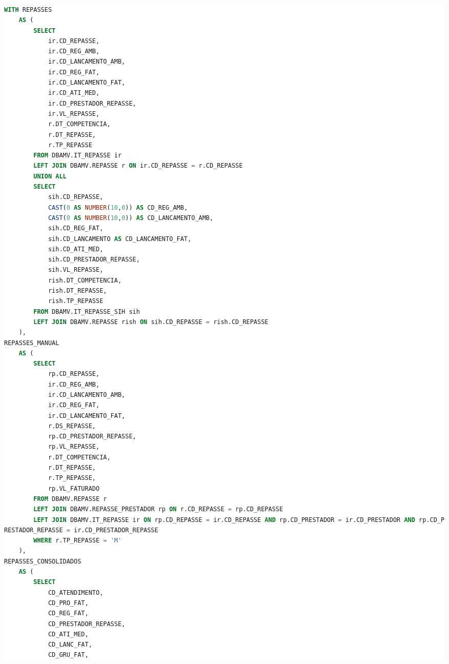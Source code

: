 ```sql
WITH REPASSES
    AS (
        SELECT
            ir.CD_REPASSE,
            ir.CD_REG_AMB,
            ir.CD_LANCAMENTO_AMB,
            ir.CD_REG_FAT,
            ir.CD_LANCAMENTO_FAT,
            ir.CD_ATI_MED,
            ir.CD_PRESTADOR_REPASSE,
            ir.VL_REPASSE,
            r.DT_COMPETENCIA,
            r.DT_REPASSE,
            r.TP_REPASSE
        FROM DBAMV.IT_REPASSE ir
        LEFT JOIN DBAMV.REPASSE r ON ir.CD_REPASSE = r.CD_REPASSE
        UNION ALL
        SELECT
            sih.CD_REPASSE,
            CAST(0 AS NUMBER(10,0)) AS CD_REG_AMB,
            CAST(0 AS NUMBER(10,0)) AS CD_LANCAMENTO_AMB,
            sih.CD_REG_FAT,
            sih.CD_LANCAMENTO AS CD_LANCAMENTO_FAT,
            sih.CD_ATI_MED,
            sih.CD_PRESTADOR_REPASSE,
            sih.VL_REPASSE,
            rish.DT_COMPETENCIA,
            rish.DT_REPASSE,
            rish.TP_REPASSE
        FROM DBAMV.IT_REPASSE_SIH sih
        LEFT JOIN DBAMV.REPASSE rish ON sih.CD_REPASSE = rish.CD_REPASSE
    ),
REPASSES_MANUAL
    AS (
        SELECT
            rp.CD_REPASSE,
            ir.CD_REG_AMB,
            ir.CD_LANCAMENTO_AMB,
            ir.CD_REG_FAT,
            ir.CD_LANCAMENTO_FAT,
            r.DS_REPASSE,
            rp.CD_PRESTADOR_REPASSE,
            rp.VL_REPASSE,
            r.DT_COMPETENCIA,
            r.DT_REPASSE,
            r.TP_REPASSE,
            rp.VL_FATURADO
        FROM DBAMV.REPASSE r
        LEFT JOIN DBAMV.REPASSE_PRESTADOR rp ON r.CD_REPASSE = rp.CD_REPASSE
        LEFT JOIN DBAMV.IT_REPASSE ir ON rp.CD_REPASSE = ir.CD_REPASSE AND rp.CD_PRESTADOR = ir.CD_PRESTADOR AND rp.CD_PRESTADOR_REPASSE = ir.CD_PRESTADOR_REPASSE
        WHERE r.TP_REPASSE = 'M'
    ),
REPASSES_CONSOLIDADOS
    AS (
        SELECT
            CD_ATENDIMENTO,
            CD_PRO_FAT,
            CD_REG_FAT,
            CD_PRESTADOR_REPASSE,
            CD_ATI_MED,
            CD_LANC_FAT,
            CD_GRU_FAT,
```